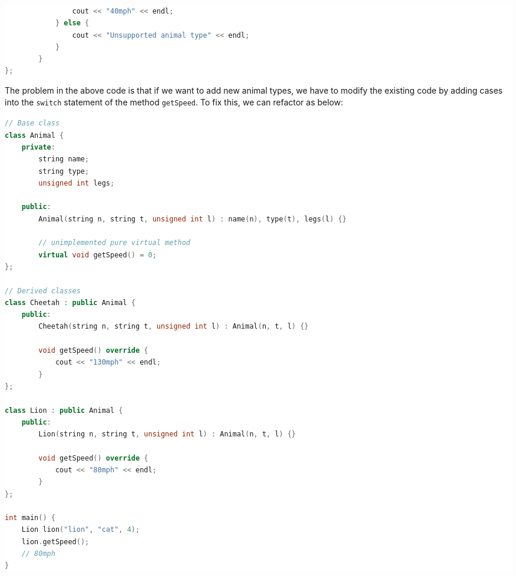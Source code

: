 ```cpp
			    cout << "40mph" << endl;
			} else {
			    cout << "Unsupported animal type" << endl;
			}
		}
};
```

The problem in the above code is that if we want to add new animal types, we have to modify the existing code by adding cases into the `switch` statement of the method `getSpeed`. To fix this, we can refactor as below:

```cpp
// Base class
class Animal {
	private:
		string name;
		string type;
		unsigned int legs;
		
	public:
		Animal(string n, string t, unsigned int l) : name(n), type(t), legs(l) {}
		
		// unimplemented pure virtual method
		virtual void getSpeed() = 0;
};

// Derived classes
class Cheetah : public Animal {
	public:
		Cheetah(string n, string t, unsigned int l) : Animal(n, t, l) {}
		
	    void getSpeed() override {
	        cout << "130mph" << endl;
	    }
};

class Lion : public Animal {
	public:
		Lion(string n, string t, unsigned int l) : Animal(n, t, l) {}
		
	    void getSpeed() override {
	        cout << "80mph" << endl;
	    }
};

int main() {
	Lion lion("lion", "cat", 4);
	lion.getSpeed();
	// 80mph
}
```
